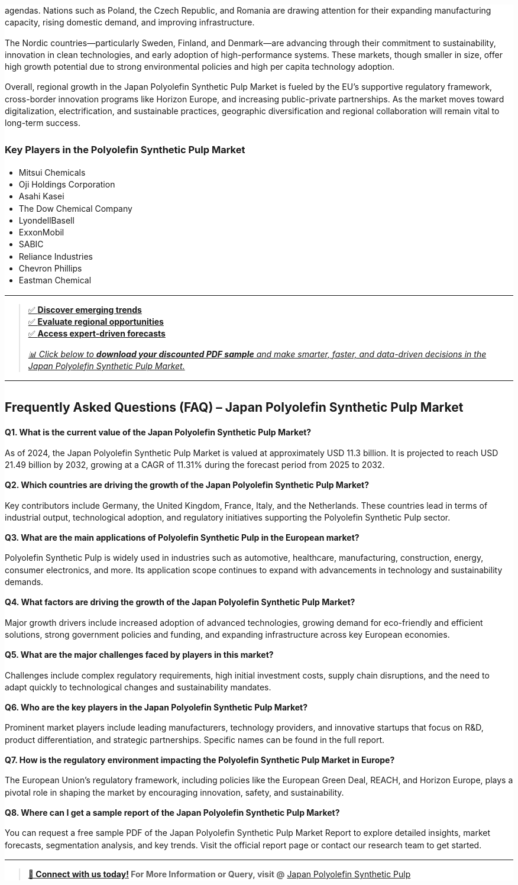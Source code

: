 agendas. Nations such as Poland, the Czech Republic, and Romania are drawing attention for their expanding manufacturing capacity, rising domestic demand, and improving infrastructure.</p><p>The Nordic countries&mdash;particularly Sweden, Finland, and Denmark&mdash;are advancing through their commitment to sustainability, innovation in clean technologies, and early adoption of high-performance systems. These markets, though smaller in size, offer high growth potential due to strong environmental policies and high per capita technology adoption.</p><p>Overall, regional growth in the Japan Polyolefin Synthetic Pulp Market is fueled by the EU&rsquo;s supportive regulatory framework, cross-border innovation programs like Horizon Europe, and increasing public-private partnerships. As the market moves toward digitalization, electrification, and sustainable practices, geographic diversification and regional collaboration will remain vital to long-term success.</p><p><h3>Key Players in the Polyolefin Synthetic Pulp Market </h3><ul><li>Mitsui Chemicals</li><li> Oji Holdings Corporation</li><li> Asahi Kasei</li><li> The Dow Chemical Company</li><li> LyondellBasell</li><li> ExxonMobil</li><li> SABIC</li><li> Reliance Industries</li><li> Chevron Phillips</li><li> Eastman Chemical</li></ul></p><hr /><blockquote><p><a href="https://www.marketresearchintellect.com/ask-for-discount/?rid=260570&amp;amp;utm_source=Github-R&amp;amp;utm_medium=828">✅ <strong data-start="617" data-end="645">Discover emerging trends</strong></a><br data-start="645" data-end="648" /><a href="https://www.marketresearchintellect.com/ask-for-discount/?rid=260570&amp;amp;utm_source=Github-R&amp;amp;utm_medium=828"> ✅ <strong data-start="650" data-end="685">Evaluate regional opportunities</strong></a><br data-start="685" data-end="688" /><a href="https://www.marketresearchintellect.com/ask-for-discount/?rid=260570&amp;amp;utm_source=Github-R&amp;amp;utm_medium=828"> ✅ <strong data-start="690" data-end="724">Access expert-driven forecasts</strong></a></p><p class="" data-start="728" data-end="864"><em><a href="https://www.marketresearchintellect.com/ask-for-discount/?rid=260570&amp;amp;utm_source=Github-R&amp;amp;utm_medium=828">📊 Click below to <strong data-start="746" data-end="785">download your discounted PDF sample</strong> and make smarter, faster, and data-driven decisions in the Japan Polyolefin Synthetic Pulp Market.</a></em></p></blockquote><hr /><h2>Frequently Asked Questions (FAQ) &ndash; Japan Polyolefin Synthetic Pulp Market</h2><p><strong>Q1. What is the current value of the Japan Polyolefin Synthetic Pulp Market?</strong></p><p>As of 2024, the Japan Polyolefin Synthetic Pulp Market is valued at approximately USD 11.3 billion. It is projected to reach USD 21.49 billion by 2032, growing at a CAGR of 11.31% during the forecast period from 2025 to 2032.</p><p><strong>Q2. Which countries are driving the growth of the Japan Polyolefin Synthetic Pulp Market?</strong></p><p>Key contributors include Germany, the United Kingdom, France, Italy, and the Netherlands. These countries lead in terms of industrial output, technological adoption, and regulatory initiatives supporting the Polyolefin Synthetic Pulp sector.</p><p><strong>Q3. What are the main applications of Polyolefin Synthetic Pulp in the European market?</strong></p><p>Polyolefin Synthetic Pulp is widely used in industries such as automotive, healthcare, manufacturing, construction, energy, consumer electronics, and more. Its application scope continues to expand with advancements in technology and sustainability demands.</p><p><strong>Q4. What factors are driving the growth of the Japan Polyolefin Synthetic Pulp Market?</strong></p><p>Major growth drivers include increased adoption of advanced technologies, growing demand for eco-friendly and efficient solutions, strong government policies and funding, and expanding infrastructure across key European economies.</p><p><strong>Q5. What are the major challenges faced by players in this market?</strong></p><p>Challenges include complex regulatory requirements, high initial investment costs, supply chain disruptions, and the need to adapt quickly to technological changes and sustainability mandates.</p><p><strong>Q6. Who are the key players in the Japan Polyolefin Synthetic Pulp Market?</strong></p><p>Prominent market players include leading manufacturers, technology providers, and innovative startups that focus on R&amp;D, product differentiation, and strategic partnerships. Specific names can be found in the full report.</p><p><strong>Q7. How is the regulatory environment impacting the Polyolefin Synthetic Pulp Market in Europe?</strong></p><p>The European Union&rsquo;s regulatory framework, including policies like the European Green Deal, REACH, and Horizon Europe, plays a pivotal role in shaping the market by encouraging innovation, safety, and sustainability.</p><p><strong>Q8. Where can I get a sample report of the Japan Polyolefin Synthetic Pulp Market?</strong></p><p>You can request a free sample PDF of the Japan Polyolefin Synthetic Pulp Market Report to explore detailed insights, market forecasts, segmentation analysis, and key trends. Visit the official report page or contact our research team to get started.</p><hr /><blockquote><p><span class="font-[700]"><strong><a href="https://www.marketresearchintellect.com/product/global-polyolefin-synthetic-pulp-market-size-and-forecast/?utm_source=Linkedin&utm_medium=828">📩 Connect with us today!</a> For More Information or Query, visit&nbsp;@</strong>&nbsp;</span><span class="font-[700]"><a href="https://www.marketresearchintellect.com/product/global-polyolefin-synthetic-pulp-market-size-and-forecast/?utm_source=Linkedin&utm_medium=828" target="_blank" data-tracking-control-name="article-ssr-frontend-pulse_little-text-block" data-tracking-will-navigate="" data-test-link="">Japan Polyolefin Synthetic Pulp